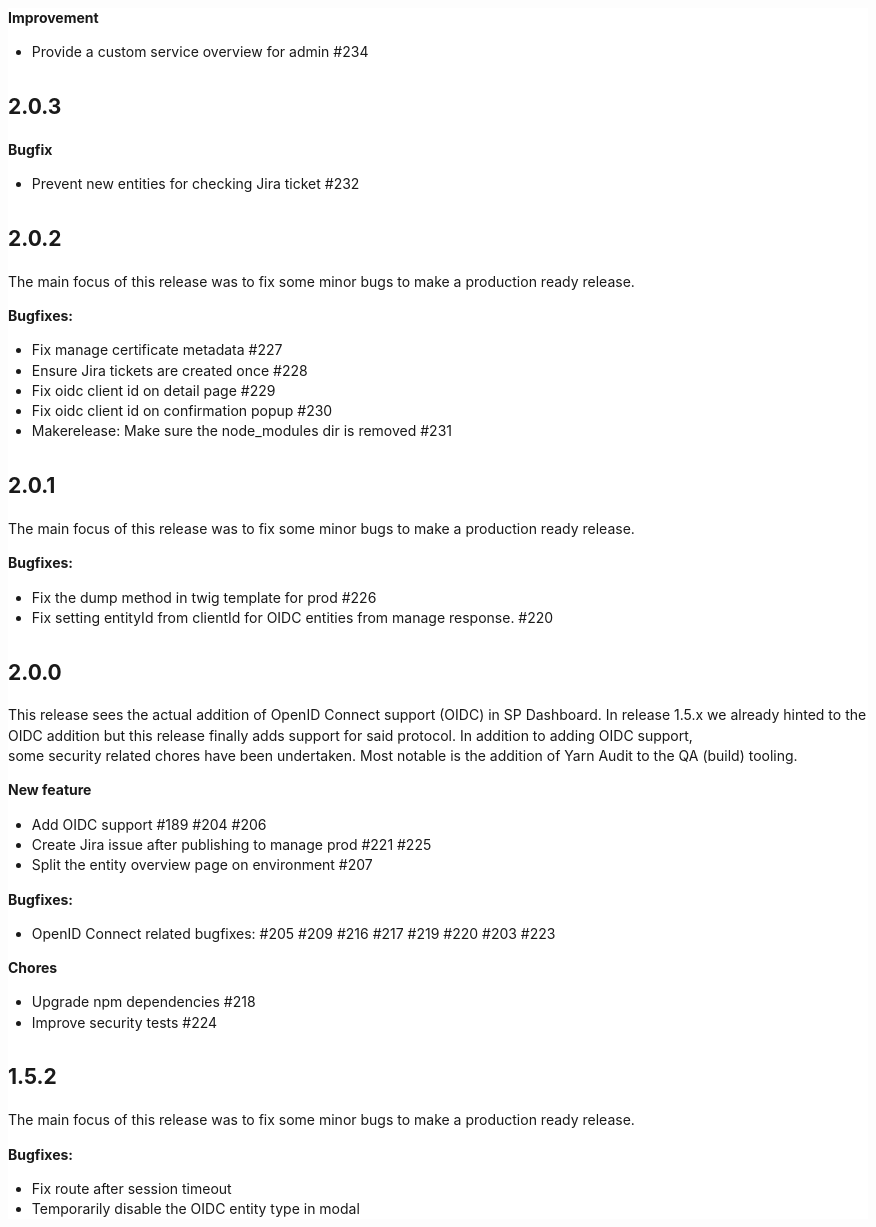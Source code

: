 **Improvement**
 - Provide a custom service overview for admin #234

## 2.0.3

**Bugfix**
 - Prevent new entities for checking Jira ticket #232

## 2.0.2

The main focus of this release was to fix some minor bugs to make a production ready release.

**Bugfixes:**
 - Fix manage certificate metadata #227
 - Ensure Jira tickets are created once #228
 - Fix oidc client id on detail page #229
 - Fix oidc client id on confirmation popup #230 
 - Makerelease: Make sure the node_modules dir is removed #231
 
## 2.0.1

The main focus of this release was to fix some minor bugs to make a production ready release.

**Bugfixes:**
 - Fix the dump method in twig template for prod #226
 - Fix setting entityId from clientId for OIDC entities from manage response. #220

## 2.0.0

This release sees the actual addition of OpenID Connect support (OIDC) in SP Dashboard. In release 1.5.x  we already 
hinted to the OIDC addition but this release finally adds support for said protocol. In addition to adding OIDC support,  
some security related chores have been undertaken. Most notable is the addition of Yarn Audit to the QA (build) tooling. 

**New feature**
 - Add OIDC support #189 #204 #206 
 - Create Jira issue after publishing to manage prod #221 #225
 - Split the entity overview page on environment #207

**Bugfixes:**
 - OpenID Connect related bugfixes: #205 #209 #216 #217 #219 #220 #203 #223

**Chores**
 - Upgrade npm dependencies #218
 - Improve security tests #224

## 1.5.2

The main focus of this release was to fix some minor bugs to make a production ready release.

**Bugfixes:**
 - Fix route after session timeout
 - Temporarily disable the OIDC entity type in modal
